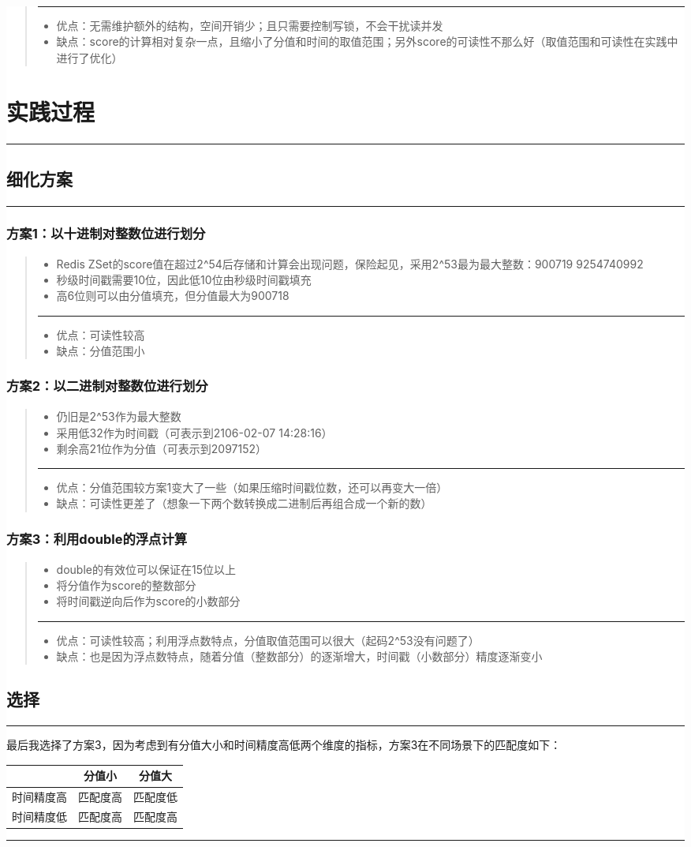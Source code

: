 > ---
> - 优点：无需维护额外的结构，空间开销少；且只需要控制写锁，不会干扰读并发
> - 缺点：score的计算相对复杂一点，且缩小了分值和时间的取值范围；另外score的可读性不那么好（取值范围和可读性在实践中进行了优化）

# 实践过程

---

## 细化方案

---

### 方案1：以十进制对整数位进行划分

> - Redis ZSet的score值在超过2^54后存储和计算会出现问题，保险起见，采用2^53最为最大整数：900719 9254740992
> - 秒级时间戳需要10位，因此低10位由秒级时间戳填充
> - 高6位则可以由分值填充，但分值最大为900718
> ---
> - 优点：可读性较高
> - 缺点：分值范围小

### 方案2：以二进制对整数位进行划分

> - 仍旧是2^53作为最大整数
> - 采用低32作为时间戳（可表示到2106-02-07 14:28:16）
> - 剩余高21位作为分值（可表示到2097152）
> ---
> - 优点：分值范围较方案1变大了一些（如果压缩时间戳位数，还可以再变大一倍）
> - 缺点：可读性更差了（想象一下两个数转换成二进制后再组合成一个新的数）

### 方案3：利用double的浮点计算

> - double的有效位可以保证在15位以上
> - 将分值作为score的整数部分
> - 将时间戳逆向后作为score的小数部分
> ---
> - 优点：可读性较高；利用浮点数特点，分值取值范围可以很大（起码2^53没有问题了）
> - 缺点：也是因为浮点数特点，随着分值（整数部分）的逐渐增大，时间戳（小数部分）精度逐渐变小

## 选择

---

最后我选择了方案3，因为考虑到有分值大小和时间精度高低两个维度的指标，方案3在不同场景下的匹配度如下：

|       | 分值小  | 分值大  |
|-------|------|------|
| 时间精度高 | 匹配度高 | 匹配度低 |
| 时间精度低 | 匹配度高 | 匹配度高 |

---